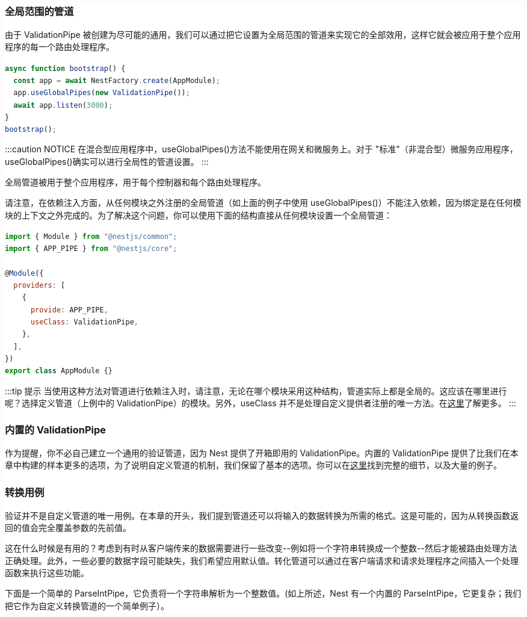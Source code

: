### 全局范围的管道

由于 ValidationPipe 被创建为尽可能的通用，我们可以通过把它设置为全局范围的管道来实现它的全部效用，这样它就会被应用于整个应用程序的每一个路由处理程序。

```jsx title='main.ts' showLineNumbers
async function bootstrap() {
  const app = await NestFactory.create(AppModule);
  app.useGlobalPipes(new ValidationPipe());
  await app.listen(3000);
}
bootstrap();
```

:::caution NOTICE
在混合型应用程序中，useGlobalPipes()方法不能使用在网关和微服务上。对于 "标准"（非混合型）微服务应用程序，useGlobalPipes()确实可以进行全局性的管道设置。
:::

全局管道被用于整个应用程序，用于每个控制器和每个路由处理程序。

请注意，在依赖注入方面，从任何模块之外注册的全局管道（如上面的例子中使用 useGlobalPipes()）不能注入依赖，因为绑定是在任何模块的上下文之外完成的。为了解决这个问题，你可以使用下面的结构直接从任何模块设置一个全局管道：

```jsx title='app.module.ts' showLineNumbers
import { Module } from "@nestjs/common";
import { APP_PIPE } from "@nestjs/core";

@Module({
  providers: [
    {
      provide: APP_PIPE,
      useClass: ValidationPipe,
    },
  ],
})
export class AppModule {}
```

:::tip 提示
当使用这种方法对管道进行依赖注入时，请注意，无论在哪个模块采用这种结构，管道实际上都是全局的。这应该在哪里进行呢？选择定义管道（上例中的 ValidationPipe）的模块。另外，useClass 并不是处理自定义提供者注册的唯一方法。在[这里](https://docs.nestjs.com/fundamentals/custom-providers)了解更多。
:::

### 内置的 ValidationPipe

作为提醒，你不必自己建立一个通用的验证管道，因为 Nest 提供了开箱即用的 ValidationPipe。内置的 ValidationPipe 提供了比我们在本章中构建的样本更多的选项，为了说明自定义管道的机制，我们保留了基本的选项。你可以在[这里](https://docs.nestjs.com/techniques/validation)找到完整的细节，以及大量的例子。

### 转换用例

验证并不是自定义管道的唯一用例。在本章的开头，我们提到管道还可以将输入的数据转换为所需的格式。这是可能的，因为从转换函数返回的值会完全覆盖参数的先前值。

这在什么时候是有用的？考虑到有时从客户端传来的数据需要进行一些改变--例如将一个字符串转换成一个整数--然后才能被路由处理方法正确处理。此外，一些必要的数据字段可能缺失，我们希望应用默认值。转化管道可以通过在客户端请求和请求处理程序之间插入一个处理函数来执行这些功能。

下面是一个简单的 ParseIntPipe，它负责将一个字符串解析为一个整数值。(如上所述，Nest 有一个内置的 ParseIntPipe，它更复杂；我们把它作为自定义转换管道的一个简单例子）。

